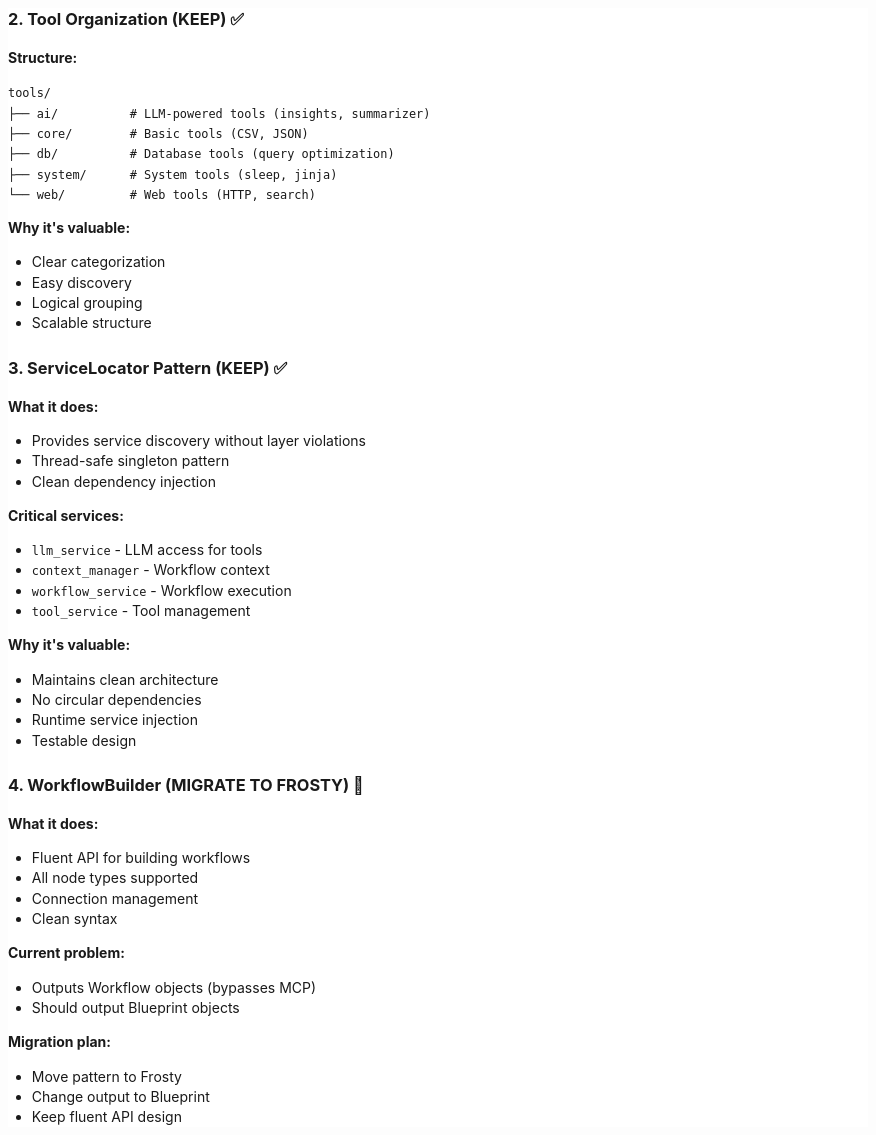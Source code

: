 ### 2. Tool Organization (KEEP) ✅

**Structure:**
```
tools/
├── ai/          # LLM-powered tools (insights, summarizer)
├── core/        # Basic tools (CSV, JSON)
├── db/          # Database tools (query optimization)
├── system/      # System tools (sleep, jinja)
└── web/         # Web tools (HTTP, search)
```

**Why it's valuable:**
- Clear categorization
- Easy discovery
- Logical grouping
- Scalable structure

### 3. ServiceLocator Pattern (KEEP) ✅

**What it does:**
- Provides service discovery without layer violations
- Thread-safe singleton pattern
- Clean dependency injection

**Critical services:**
- `llm_service` - LLM access for tools
- `context_manager` - Workflow context
- `workflow_service` - Workflow execution
- `tool_service` - Tool management

**Why it's valuable:**
- Maintains clean architecture
- No circular dependencies
- Runtime service injection
- Testable design

### 4. WorkflowBuilder (MIGRATE TO FROSTY) 🔄

**What it does:**
- Fluent API for building workflows
- All node types supported
- Connection management
- Clean syntax

**Current problem:**
- Outputs Workflow objects (bypasses MCP)
- Should output Blueprint objects

**Migration plan:**
- Move pattern to Frosty
- Change output to Blueprint
- Keep fluent API design
